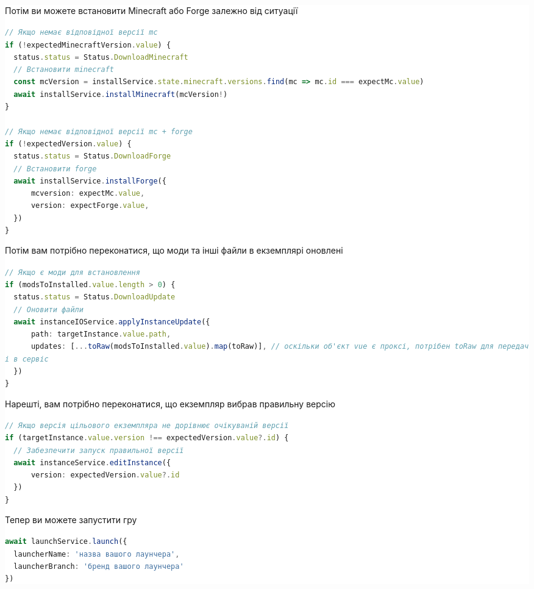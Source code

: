 Потім ви можете встановити Minecraft або Forge залежно від ситуації

```ts
// Якщо немає відповідної версії mc
if (!expectedMinecraftVersion.value) {
  status.status = Status.DownloadMinecraft
  // Встановити minecraft
  const mcVersion = installService.state.minecraft.versions.find(mc => mc.id === expectMc.value)
  await installService.installMinecraft(mcVersion!)
}

// Якщо немає відповідної версії mc + forge
if (!expectedVersion.value) {
  status.status = Status.DownloadForge
  // Встановити forge
  await installService.installForge({
      mcversion: expectMc.value,
      version: expectForge.value,
  })
}
```

Потім вам потрібно переконатися, що моди та інші файли в екземплярі оновлені

```ts
// Якщо є моди для встановлення
if (modsToInstalled.value.length > 0) {
  status.status = Status.DownloadUpdate
  // Оновити файли
  await instanceIOService.applyInstanceUpdate({
      path: targetInstance.value.path,
      updates: [...toRaw(modsToInstalled.value).map(toRaw)], // оскільки об'єкт vue є проксі, потрібен toRaw для передачі в сервіс
  })
}
```

Нарешті, вам потрібно переконатися, що екземпляр вибрав правильну версію

```ts
// Якщо версія цільового екземпляра не дорівнює очікуваній версії
if (targetInstance.value.version !== expectedVersion.value?.id) {
  // Забезпечити запуск правильної версії
  await instanceService.editInstance({
      version: expectedVersion.value?.id
  })
}
```

Тепер ви можете запустити гру

```ts
await launchService.launch({
  launcherName: 'назва вашого лаунчера',
  launcherBranch: 'бренд вашого лаунчера'
})
```
